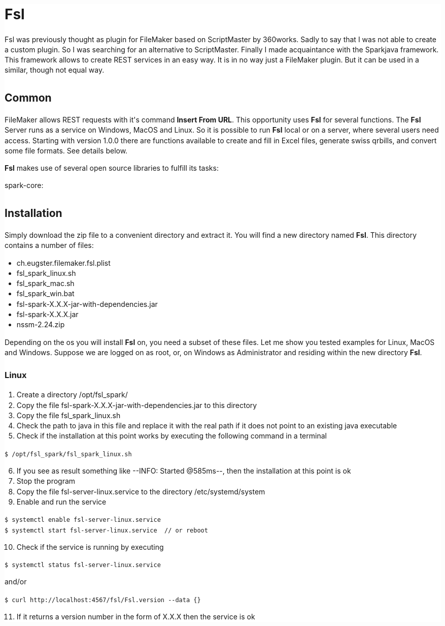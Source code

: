 # Fsl

Fsl was previously thought as plugin for FileMaker based on ScriptMaster by 360works. Sadly to say that I was not able to create a custom plugin. So I was searching for an alternative to ScriptMaster. Finally I made acquaintance with the Sparkjava framework. This framework allows to create REST services in an easy way. It is in no way just a FileMaker plugin. But it can be used in a similar, though not equal way.

## Common

FileMaker allows REST requests with it's command **Insert From URL**. This opportunity uses **Fsl** for several functions. The **Fsl** Server runs as a service on Windows, MacOS and Linux. So it is possible to run **Fsl** local or on a server, where several users need access. Starting with version 1.0.0 there are functions available to create and fill in Excel files, generate swiss qrbills, and convert some file formats. See details below.

**Fsl** makes use of several open source libraries to fulfill its tasks:

spark-core: 

## Installation

Simply download the zip file to a convenient directory and extract it. You will find a new directory named **Fsl**. This directory contains a number of files:

- ch.eugster.filemaker.fsl.plist
- fsl_spark_linux.sh
- fsl_spark_mac.sh
- fsl_spark_win.bat
- fsl-spark-X.X.X-jar-with-dependencies.jar
- fsl-spark-X.X.X.jar
- nssm-2.24.zip

Depending on the os you will install **Fsl** on, you need a subset of these files. Let me show you tested examples for Linux, MacOS and Windows. Suppose we are logged on as root, or, on Windows as Administrator and residing within the new directory **Fsl**.

### Linux

1. Create a directory /opt/fsl_spark/
2. Copy the file fsl-spark-X.X.X-jar-with-dependencies.jar to this directory
3. Copy the file fsl_spark_linux.sh
4. Check the path to java in this file and replace it with the real path if it does not point to an existing java executable
5. Check if the installation at this point works by executing the following command in a terminal
```
$ /opt/fsl_spark/fsl_spark_linux.sh
```
6. If you see as result something like --INFO: Started @585ms--, then the installation at this point is ok
7. Stop the program
8. Copy the file fsl-server-linux.service to the directory /etc/systemd/system
9. Enable and run the service
```
$ systemctl enable fsl-server-linux.service
$ systemctl start fsl-server-linux.service  // or reboot
```
10. Check if the service is running by executing
```
$ systemctl status fsl-server-linux.service
```
and/or
```
$ curl http://localhost:4567/fsl/Fsl.version --data {}
```
11. If it returns a version number in the form of X.X.X then the service is ok